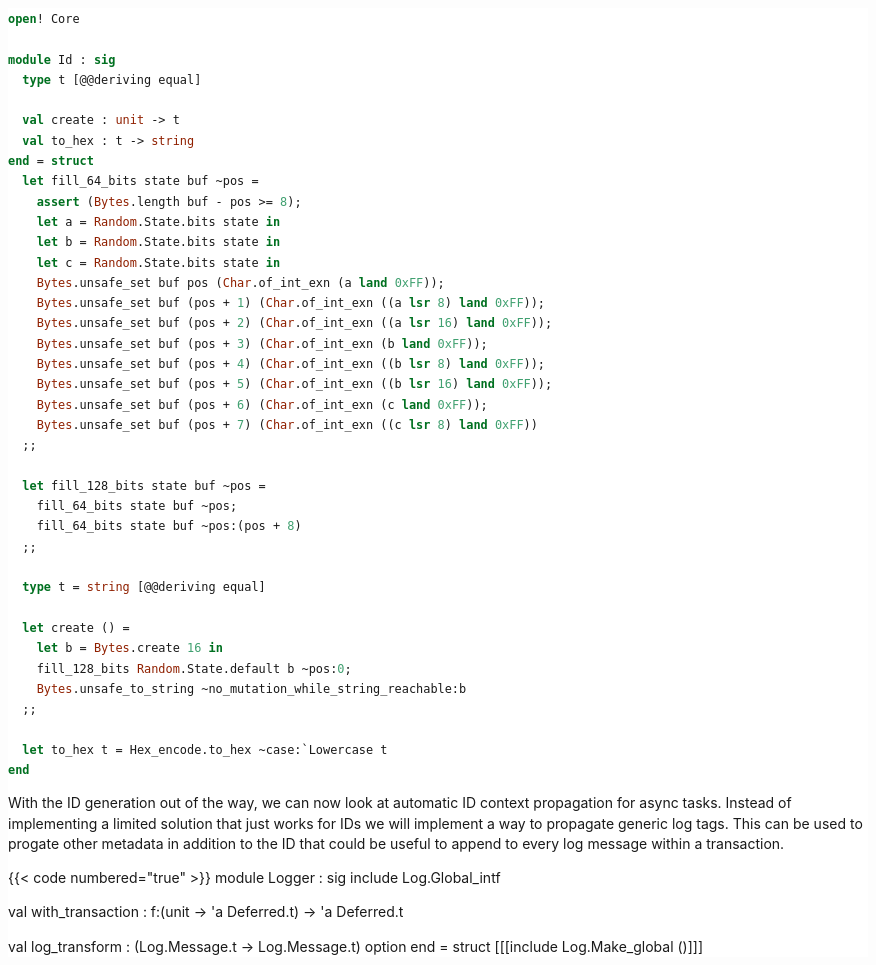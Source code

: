 ```ocaml
open! Core

module Id : sig
  type t [@@deriving equal]

  val create : unit -> t
  val to_hex : t -> string
end = struct
  let fill_64_bits state buf ~pos =
    assert (Bytes.length buf - pos >= 8);
    let a = Random.State.bits state in
    let b = Random.State.bits state in
    let c = Random.State.bits state in
    Bytes.unsafe_set buf pos (Char.of_int_exn (a land 0xFF));
    Bytes.unsafe_set buf (pos + 1) (Char.of_int_exn ((a lsr 8) land 0xFF));
    Bytes.unsafe_set buf (pos + 2) (Char.of_int_exn ((a lsr 16) land 0xFF));
    Bytes.unsafe_set buf (pos + 3) (Char.of_int_exn (b land 0xFF));
    Bytes.unsafe_set buf (pos + 4) (Char.of_int_exn ((b lsr 8) land 0xFF));
    Bytes.unsafe_set buf (pos + 5) (Char.of_int_exn ((b lsr 16) land 0xFF));
    Bytes.unsafe_set buf (pos + 6) (Char.of_int_exn (c land 0xFF));
    Bytes.unsafe_set buf (pos + 7) (Char.of_int_exn ((c lsr 8) land 0xFF))
  ;;

  let fill_128_bits state buf ~pos =
    fill_64_bits state buf ~pos;
    fill_64_bits state buf ~pos:(pos + 8)
  ;;

  type t = string [@@deriving equal]

  let create () =
    let b = Bytes.create 16 in
    fill_128_bits Random.State.default b ~pos:0;
    Bytes.unsafe_to_string ~no_mutation_while_string_reachable:b
  ;;

  let to_hex t = Hex_encode.to_hex ~case:`Lowercase t
end
```

With the ID generation out of the way, we can now look at automatic ID context propagation for async tasks. Instead of implementing a limited solution that just works for IDs we will implement a way to propagate generic log tags. This can be used to progate other metadata in addition to the ID that could be useful to append to every log message within a transaction.

{{< code numbered="true" >}}
module Logger : sig
  include Log.Global_intf

  val with_transaction : f:(unit -> 'a Deferred.t) -> 'a Deferred.t

  val log_transform : (Log.Message.t -> Log.Message.t) option
end = struct
  [[[include Log.Make_global ()]]]


[^1]: OCaml library for OpenTelemetry support https://github.com/imandra-ai/ocaml-opentelemetry
[^2]: Async supports s-expressions as a log output, but outside of the OCaml ecosystem s-expressions aren't common and most centralized log management systems don't support s-expressions.